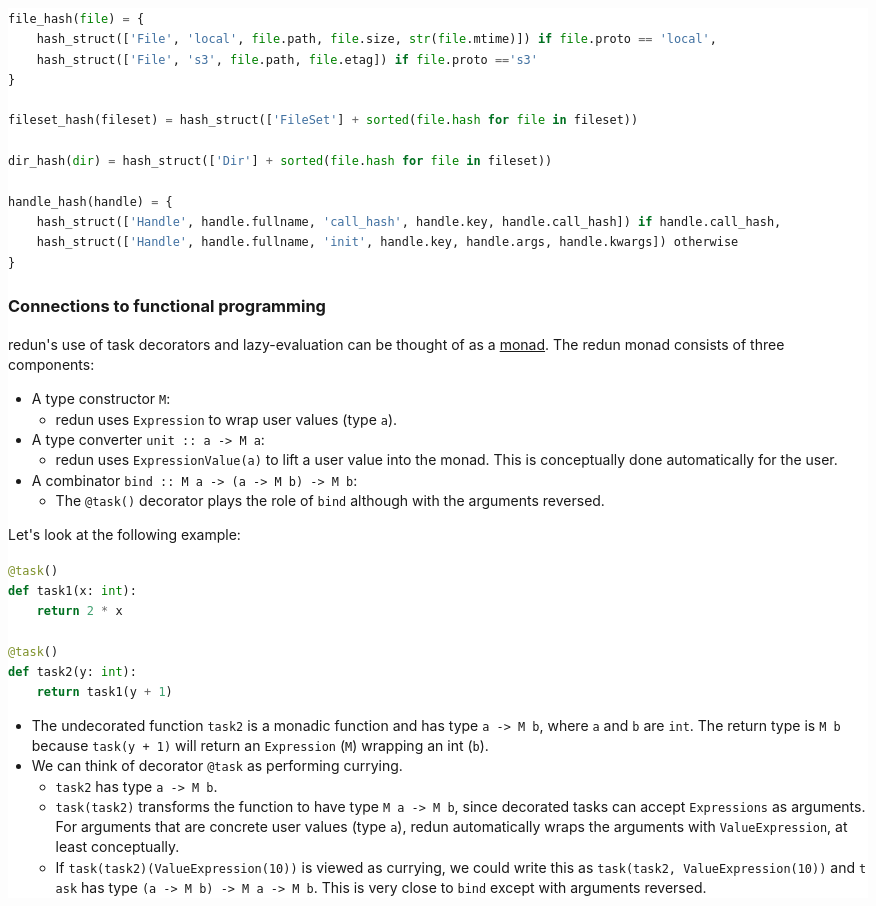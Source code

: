 ```py
file_hash(file) = {
    hash_struct(['File', 'local', file.path, file.size, str(file.mtime)]) if file.proto == 'local',
    hash_struct(['File', 's3', file.path, file.etag]) if file.proto =='s3'
}

fileset_hash(fileset) = hash_struct(['FileSet'] + sorted(file.hash for file in fileset))

dir_hash(dir) = hash_struct(['Dir'] + sorted(file.hash for file in fileset))

handle_hash(handle) = {
    hash_struct(['Handle', handle.fullname, 'call_hash', handle.key, handle.call_hash]) if handle.call_hash,
    hash_struct(['Handle', handle.fullname, 'init', handle.key, handle.args, handle.kwargs]) otherwise
}
```


### Connections to functional programming

redun's use of task decorators and lazy-evaluation can be thought of as a [monad](https://en.wikipedia.org/wiki/Monad_(functional_programming)). The redun monad consists of three components:

- A type constructor `M`:
  - redun uses `Expression` to wrap user values (type `a`).
- A type converter `unit :: a -> M a`:
  - redun uses `ExpressionValue(a)` to lift a user value into the monad. This is conceptually done automatically for the user.
- A combinator `bind :: M a -> (a -> M b) -> M b`:
  - The `@task()` decorator plays the role of `bind` although with the arguments reversed.

Let's look at the following example:

```py
@task()
def task1(x: int):
    return 2 * x

@task()
def task2(y: int):
    return task1(y + 1)
```

- The undecorated function `task2` is a monadic function and has type `a -> M b`, where `a` and `b` are `int`. The return type is `M b` because `task(y + 1)` will return an `Expression` (`M`) wrapping an int (`b`).
- We can think of decorator `@task` as performing currying.
  - `task2` has type `a -> M b`.
  - `task(task2)` transforms the function to have type `M a -> M b`, since decorated tasks can accept `Expressions` as arguments. For arguments that are concrete user values (type `a`), redun automatically wraps the arguments with `ValueExpression`, at least conceptually.
  - If `task(task2)(ValueExpression(10))` is viewed as currying, we could write this as `task(task2, ValueExpression(10))` and `task` has type `(a -> M b) -> M a -> M b`. This is very close to `bind` except with arguments reversed.
